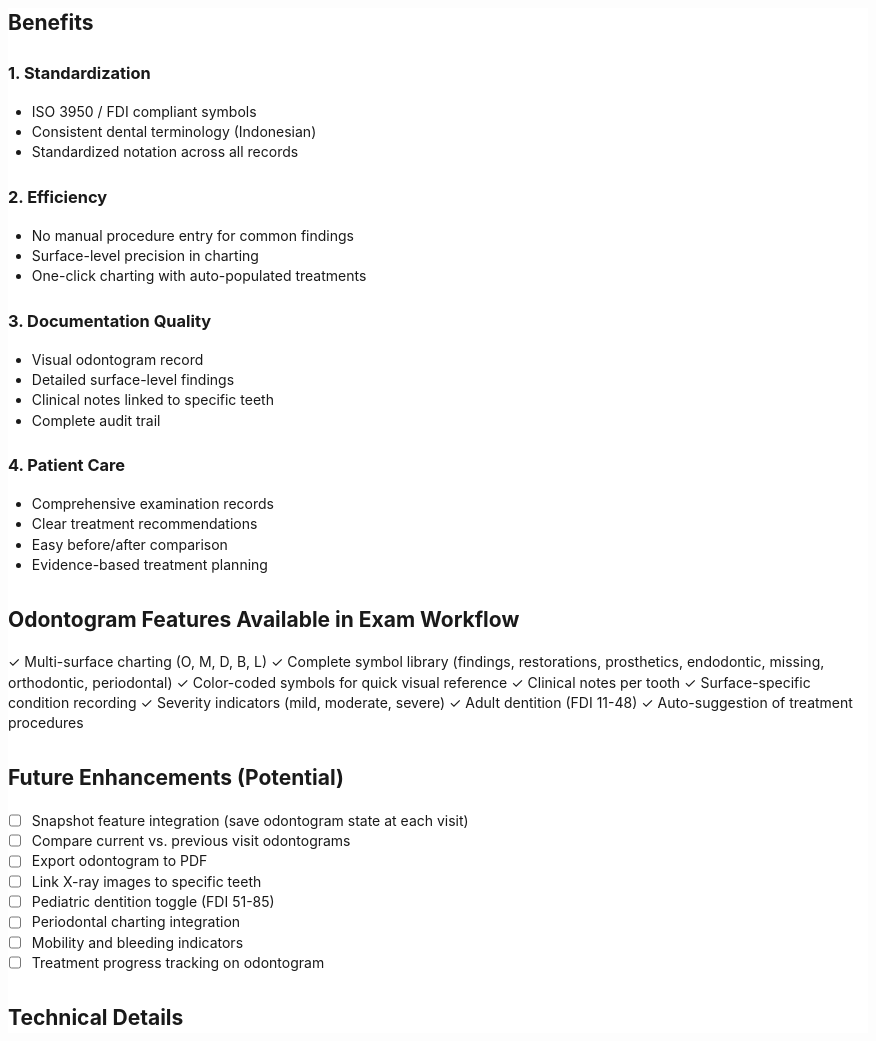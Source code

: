 ## Benefits

### 1. **Standardization**
- ISO 3950 / FDI compliant symbols
- Consistent dental terminology (Indonesian)
- Standardized notation across all records

### 2. **Efficiency**
- No manual procedure entry for common findings
- Surface-level precision in charting
- One-click charting with auto-populated treatments

### 3. **Documentation Quality**
- Visual odontogram record
- Detailed surface-level findings
- Clinical notes linked to specific teeth
- Complete audit trail

### 4. **Patient Care**
- Comprehensive examination records
- Clear treatment recommendations
- Easy before/after comparison
- Evidence-based treatment planning

## Odontogram Features Available in Exam Workflow

✓ Multi-surface charting (O, M, D, B, L)
✓ Complete symbol library (findings, restorations, prosthetics, endodontic, missing, orthodontic, periodontal)
✓ Color-coded symbols for quick visual reference
✓ Clinical notes per tooth
✓ Surface-specific condition recording
✓ Severity indicators (mild, moderate, severe)
✓ Adult dentition (FDI 11-48)
✓ Auto-suggestion of treatment procedures

## Future Enhancements (Potential)

- [ ] Snapshot feature integration (save odontogram state at each visit)
- [ ] Compare current vs. previous visit odontograms
- [ ] Export odontogram to PDF
- [ ] Link X-ray images to specific teeth
- [ ] Pediatric dentition toggle (FDI 51-85)
- [ ] Periodontal charting integration
- [ ] Mobility and bleeding indicators
- [ ] Treatment progress tracking on odontogram

## Technical Details
